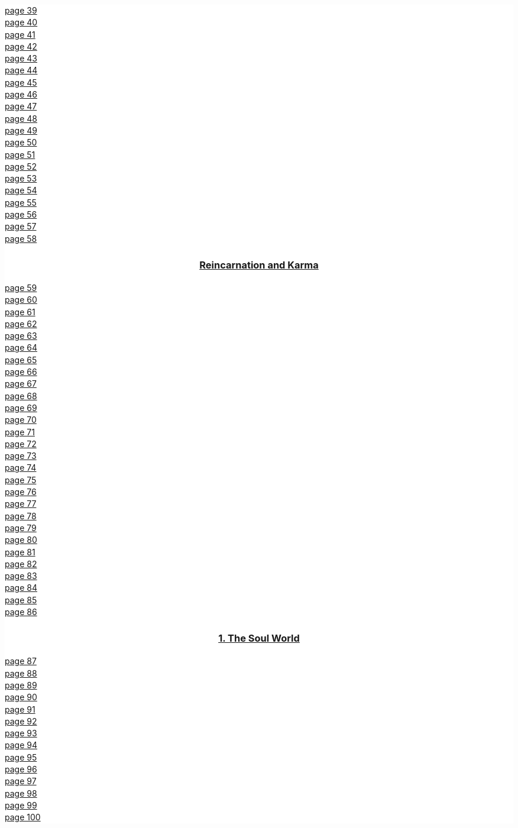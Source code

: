  <a href="theo10.htm#page_39">page 39</a><br>
 <a href="theo10.htm#page_40">page 40</a><br>
 <a href="theo10.htm#page_41">page 41</a><br>
 <a href="theo10.htm#page_42">page 42</a><br>
 <a href="theo10.htm#page_43">page 43</a><br>
 <a href="theo10.htm#page_44">page 44</a><br>
 <a href="theo10.htm#page_45">page 45</a><br>
 <a href="theo10.htm#page_46">page 46</a><br>
 <a href="theo10.htm#page_47">page 47</a><br>
 <a href="theo10.htm#page_48">page 48</a><br>
 <a href="theo10.htm#page_49">page 49</a><br>
 <a href="theo10.htm#page_50">page 50</a><br>
 <a href="theo10.htm#page_51">page 51</a><br>
 <a href="theo10.htm#page_52">page 52</a><br>
 <a href="theo10.htm#page_53">page 53</a><br>
 <a href="theo10.htm#page_54">page 54</a><br>
 <a href="theo10.htm#page_55">page 55</a><br>
 <a href="theo10.htm#page_56">page 56</a><br>
 <a href="theo10.htm#page_57">page 57</a><br>
 <a href="theo10.htm#page_58">page 58</a><br>
 <h3 align="CENTER"><a href="theo11.htm">Reincarnation and Karma</a></h3>
 <a href="theo11.htm#page_59">page 59</a><br>
 <a href="theo11.htm#page_60">page 60</a><br>
 <a href="theo11.htm#page_61">page 61</a><br>
 <a href="theo11.htm#page_62">page 62</a><br>
 <a href="theo11.htm#page_63">page 63</a><br>
 <a href="theo11.htm#page_64">page 64</a><br>
 <a href="theo11.htm#page_65">page 65</a><br>
 <a href="theo11.htm#page_66">page 66</a><br>
 <a href="theo11.htm#page_67">page 67</a><br>
 <a href="theo11.htm#page_68">page 68</a><br>
 <a href="theo11.htm#page_69">page 69</a><br>
 <a href="theo11.htm#page_70">page 70</a><br>
 <a href="theo11.htm#page_71">page 71</a><br>
 <a href="theo11.htm#page_72">page 72</a><br>
 <a href="theo11.htm#page_73">page 73</a><br>
 <a href="theo11.htm#page_74">page 74</a><br>
 <a href="theo11.htm#page_75">page 75</a><br>
 <a href="theo11.htm#page_76">page 76</a><br>
 <a href="theo11.htm#page_77">page 77</a><br>
 <a href="theo11.htm#page_78">page 78</a><br>
 <a href="theo11.htm#page_79">page 79</a><br>
 <a href="theo11.htm#page_80">page 80</a><br>
 <a href="theo11.htm#page_81">page 81</a><br>
 <a href="theo11.htm#page_82">page 82</a><br>
 <a href="theo11.htm#page_83">page 83</a><br>
 <a href="theo11.htm#page_84">page 84</a><br>
 <a href="theo11.htm#page_85">page 85</a><br>
 <a href="theo11.htm#page_86">page 86</a><br>
 <h3 align="CENTER"><a href="theo12.htm">1. The Soul World</a></h3>
 <a href="theo12.htm#page_87">page 87</a><br>
 <a href="theo12.htm#page_88">page 88</a><br>
 <a href="theo12.htm#page_89">page 89</a><br>
 <a href="theo12.htm#page_90">page 90</a><br>
 <a href="theo12.htm#page_91">page 91</a><br>
 <a href="theo12.htm#page_92">page 92</a><br>
 <a href="theo12.htm#page_93">page 93</a><br>
 <a href="theo12.htm#page_94">page 94</a><br>
 <a href="theo12.htm#page_95">page 95</a><br>
 <a href="theo12.htm#page_96">page 96</a><br>
 <a href="theo12.htm#page_97">page 97</a><br>
 <a href="theo12.htm#page_98">page 98</a><br>
 <a href="theo12.htm#page_99">page 99</a><br>
 <a href="theo12.htm#page_100">page 100</a><br>